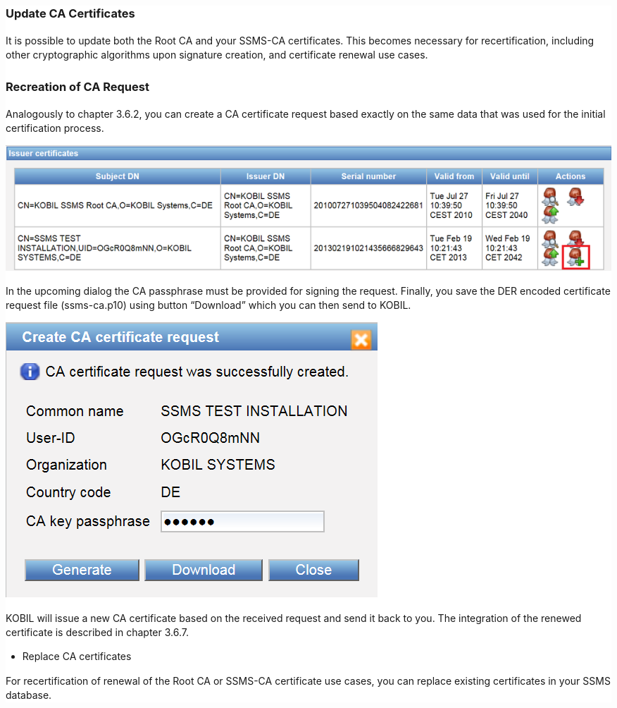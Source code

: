 ### Update CA Certificates  

It is possible to update both the Root CA and your SSMS-CA certificates. This becomes necessary for recertification, including other cryptographic algorithms upon signature creation, and certificate renewal use cases.  

### Recreation of CA Request  

Analogously to chapter 3.6.2, you can create a CA certificate request based exactly on the same data that was used for the initial certification process.  

![configurationrecreationcertificate](./files/config_recreationcertificate.png)  

In the upcoming dialog the CA passphrase must be provided for signing the request. Finally, you save the DER encoded certificate request file (ssms-ca.p10) using button “Download” which you can then send to KOBIL.  

![configurationrecreationcertificate1](./files/config_recreationcertificte1.png)  

KOBIL will issue a new CA certificate based on the received request and send it back to you. The integration of the renewed certificate is described in chapter 3.6.7.  
* Replace CA certificates  

For recertification of renewal of the Root CA or SSMS-CA certificate use cases, you can replace existing certificates in your SSMS database.  
